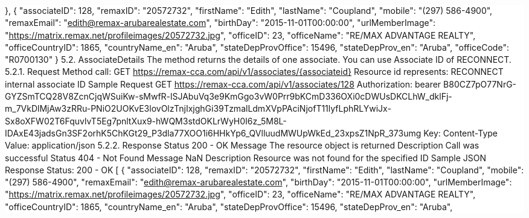 },
{
"associateID": 128,
"remaxID": "20572732",
"firstName": "Edith",
"lastName": "Coupland",
"mobile": "(297) 586-4900",
"remaxEmail": "edith@remax-arubarealestate.com",
"birthDay": "2015-11-01T00:00:00",
"urlMemberImage": "https://matrix.remax.net/profileimages/20572732.jpg",
"officeID": 23,
"officeName": "RE/MAX ADVANTAGE REALTY",
"officeCountryID": 1865,
"countryName_en": "Aruba",
"stateDepProvOffice": 15496,
"stateDepProv_en": "Aruba",
"officeCode": "R0700130"
}
5.2. AssociateDetails
The method returns the details of one associate. You can use Associate ID of RECONNECT.
5.2.1. Request
Method call:
GET https://remax-cca.com/api/v1/associates/{associateid}
Resource id represents:
  RECONNECT internal associate ID
Sample Request
GET https://remax-cca.com/api/v1/associates/128
Authorization: bearer B80CZ7pO77NrG-GYZSmTCQ28V8ZcnCjqWSuiKw-sMwfR-lSJAbuVq3e9KmGgo3vW0Prr9bKCmD336OXi0cDWUsDKCLhW_dklFj-m_7VkDlMjAw3zRRu-PNiO2UOKvE3lovOlzTnjIxjghGi39TzmalLdmXVpPAciNjofT11lyfLphRLYwiJx-Sx8oXFW02T6FquvlvT5Eg7pnltXux9-hWQM3stdOKLrWyH0I6z_5M8L-IDAxE43jadsGn3SF2orhK5ChKGt29_P3dla77XOO1i6HHkYp6_QVlluudMWUpWkEd_23xpsZ1NpR_373umg
Key: Content-Type
Value: application/json
5.2.2. Response
Status
200 - OK
Message
The resource object is returned
Description
Call was successful
Status
404 - Not Found
Message
NaN
Description
Resource was not found for the specified ID
Sample JSON Response
Status: 200 - OK
[
{
"associateID": 128,
"remaxID": "20572732",
"firstName": "Edith",
"lastName": "Coupland",
"mobile": "(297) 586-4900",
"remaxEmail": "edith@remax-arubarealestate.com",
"birthDay": "2015-11-01T00:00:00",
"urlMemberImage": "https://matrix.remax.net/profileimages/20572732.jpg",
"officeID": 23,
"officeName": "RE/MAX ADVANTAGE REALTY",
"officeCountryID": 1865,
"countryName_en": "Aruba",
"stateDepProvOffice": 15496,
"stateDepProv_en": "Aruba",